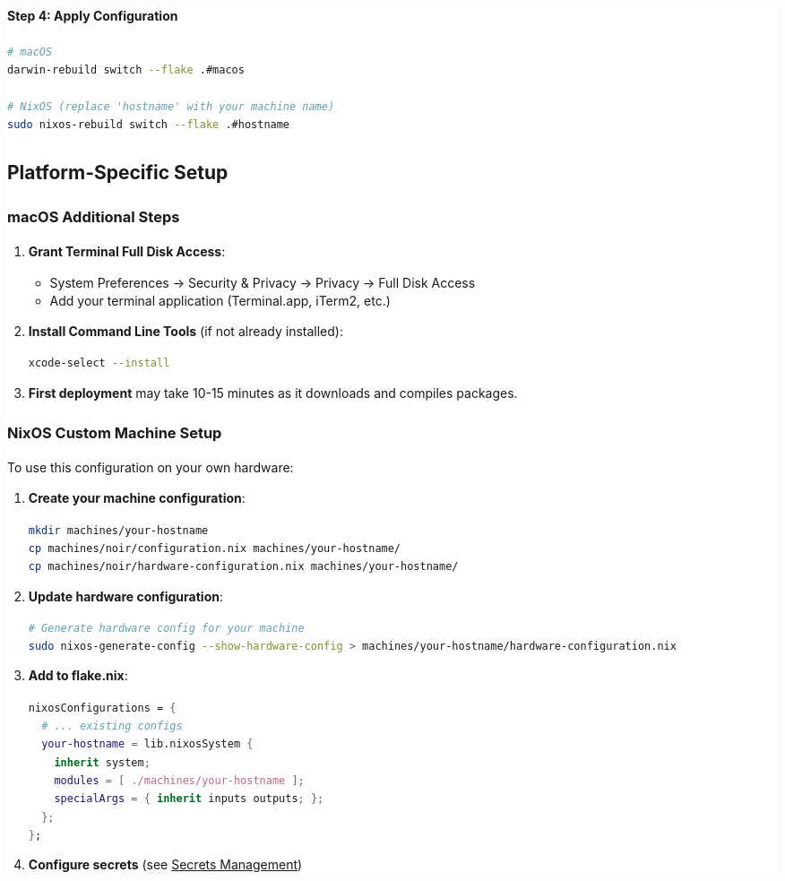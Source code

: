 #### Step 4: Apply Configuration

```bash
# macOS
darwin-rebuild switch --flake .#macos

# NixOS (replace 'hostname' with your machine name)
sudo nixos-rebuild switch --flake .#hostname
```

## Platform-Specific Setup

### macOS Additional Steps

1. **Grant Terminal Full Disk Access**:
   - System Preferences → Security & Privacy → Privacy → Full Disk Access
   - Add your terminal application (Terminal.app, iTerm2, etc.)

2. **Install Command Line Tools** (if not already installed):
   ```bash
   xcode-select --install
   ```

3. **First deployment** may take 10-15 minutes as it downloads and compiles packages.

### NixOS Custom Machine Setup

To use this configuration on your own hardware:

1. **Create your machine configuration**:
   ```bash
   mkdir machines/your-hostname
   cp machines/noir/configuration.nix machines/your-hostname/
   cp machines/noir/hardware-configuration.nix machines/your-hostname/
   ```

2. **Update hardware configuration**:
   ```bash
   # Generate hardware config for your machine
   sudo nixos-generate-config --show-hardware-config > machines/your-hostname/hardware-configuration.nix
   ```

3. **Add to flake.nix**:
   ```nix
   nixosConfigurations = {
     # ... existing configs
     your-hostname = lib.nixosSystem {
       inherit system;
       modules = [ ./machines/your-hostname ];
       specialArgs = { inherit inputs outputs; };
     };
   };
   ```

4. **Configure secrets** (see [Secrets Management](SECRETS.md))
